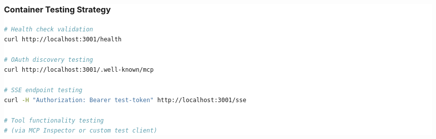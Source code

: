 ### Container Testing Strategy
```bash
# Health check validation
curl http://localhost:3001/health

# OAuth discovery testing
curl http://localhost:3001/.well-known/mcp

# SSE endpoint testing
curl -H "Authorization: Bearer test-token" http://localhost:3001/sse

# Tool functionality testing
# (via MCP Inspector or custom test client)
```